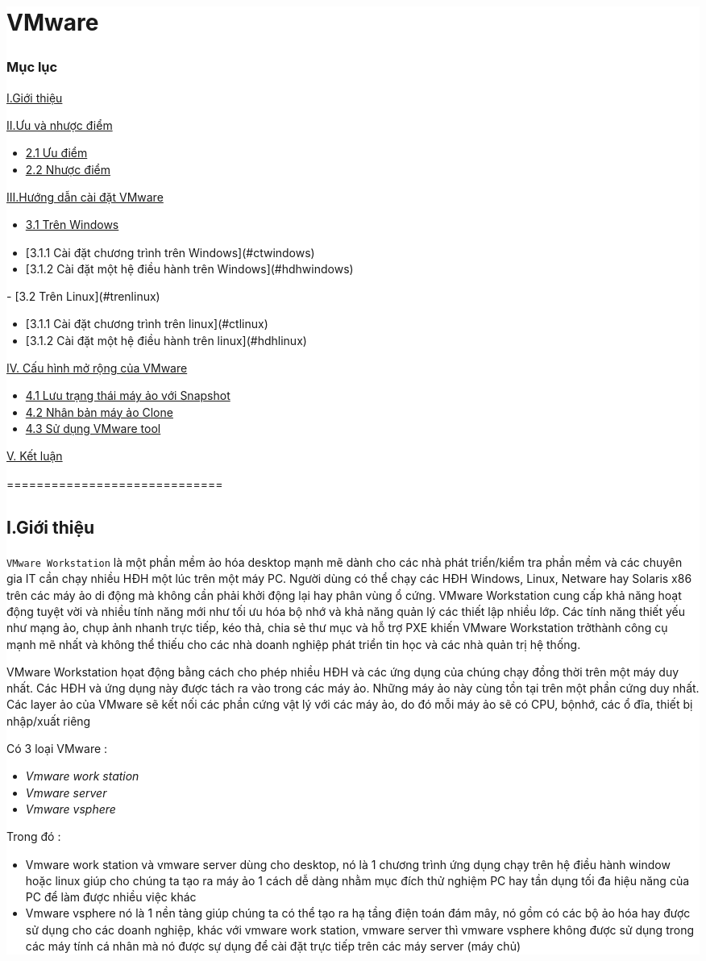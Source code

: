 # VMware
### Mục lục
[I.Giới thiệu](#gioithieu)

[II.Ưu và nhược điểm](#uuvanhuoc)
- [2.1 Ưu điểm](#uudiem)
- [2.2 Nhược điểm](#nhuocdiem)

[III.Hướng dẫn cài đặt VMware](#caidat)
- [3.1 Trên Windows](#trenwindows)
<ul>
<li>  [3.1.1 Cài đặt chương trình trên Windows](#ctwindows)</li>
<li>  [3.1.2 Cài đặt một hệ điều hành trên Windows](#hdhwindows)</li>
</ul>
- [3.2 Trên Linux](#trenlinux)
<ul>
<li>  [3.1.1 Cài đặt chương trình trên linux](#ctlinux)</li>
<li>  [3.1.2 Cài đặt một hệ điều hành trên linux](#hdhlinux)</li>
</ul>

[IV. Cấu hình mở rộng của VMware](#cauhinhmorong)
- [4.1 Lưu trạng thái máy ảo với Snapshot](#snapshot)
- [4.2 Nhân bản máy ảo Clone](#clone)
- [4.3 Sử dụng VMware tool](#vmwaretool)

[V. Kết luận](#ketluan)

=============================
<a name="gioithieu"></a>
## I.Giới thiệu
`VMware Workstation` là một phần mềm ảo hóa desktop mạnh mẽ dành cho các nhà phát triển/kiểm tra phần mềm và các chuyên gia IT cần chạy nhiều HĐH một lúc trên một máy PC. Người dùng có thể chạy các HĐH Windows, Linux, Netware hay Solaris x86 trên các máy ảo di động mà không cần phải khởi động lại hay phân vùng ổ cứng. VMware Workstation cung cấp khả năng hoạt động tuyệt vời và nhiều tính năng mới như tối ưu hóa bộ nhớ và khả năng quản lý các thiết lập nhiều lớp. Các tính năng thiết yếu như mạng ảo, chụp ảnh nhanh trực tiếp, kéo thả, chia sẻ thư mục và hỗ trợ PXE khiến VMware Workstation trởthành công cụ mạnh mẽ nhất và không thể thiếu cho các nhà doanh nghiệp phát triển tin học và các nhà quản trị hệ thống.

VMware Workstation họat động bằng cách cho phép nhiều HĐH và các ứng dụng của chúng chạy đồng thời trên một máy duy nhất. Các HĐH và ứng dụng này được tách ra vào trong các máy ảo. Những máy ảo này cùng tồn tại trên một phần cứng duy nhất. Các layer ảo của VMware sẽ kết nối các phần cứng vật lý với các máy ảo, do đó mỗi máy ảo sẽ có CPU, bộnhớ, các ổ đĩa, thiết bị nhập/xuất riêng

Có 3 loại VMware :
-  *Vmware work station*
- *Vmware server*
- *Vmware vsphere*

Trong đó :

- Vmware work station và vmware server dùng cho desktop, nó là 1 chương trình ứng dụng chạy trên hệ điều hành window hoặc linux giúp cho chúng ta tạo ra máy ảo 1 cách dễ dàng nhằm mục đích thử nghiệm PC hay tần dụng tối đa hiệu năng của PC để làm được nhiều việc khác
- Vmware vsphere nó là 1 nền tảng giúp chúng ta có thể tạo ra hạ tầng điện toán đám mây, nó gồm có các bộ ảo hóa hay được sử dụng cho các doanh nghiệp, khác với vmware work station, vmware server thì vmware vsphere không được sử dụng trong các máy tính cá nhân mà nó được sự dụng để cài đặt trực tiếp trên các máy server (máy chủ)
